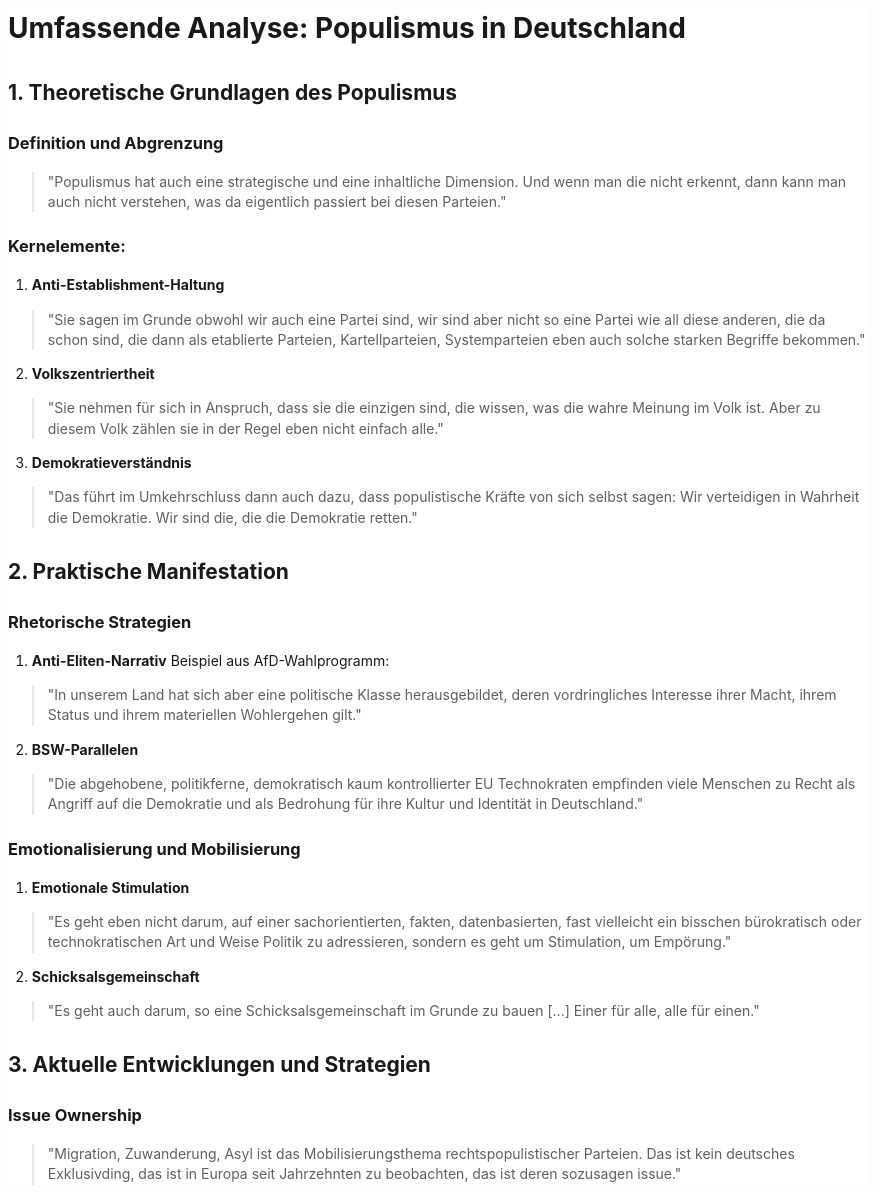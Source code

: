 # Umfassende Analyse: Populismus in Deutschland

## 1. Theoretische Grundlagen des Populismus

### Definition und Abgrenzung
> "Populismus hat auch eine strategische und eine inhaltliche Dimension. Und wenn man die nicht erkennt, dann kann man auch nicht verstehen, was da eigentlich passiert bei diesen Parteien."

### Kernelemente:
1. **Anti-Establishment-Haltung**
> "Sie sagen im Grunde obwohl wir auch eine Partei sind, wir sind aber nicht so eine Partei wie all diese anderen, die da schon sind, die dann als etablierte Parteien, Kartellparteien, Systemparteien eben auch solche starken Begriffe bekommen."

2. **Volkszentriertheit**
> "Sie nehmen für sich in Anspruch, dass sie die einzigen sind, die wissen, was die wahre Meinung im Volk ist. Aber zu diesem Volk zählen sie in der Regel eben nicht einfach alle."

3. **Demokratieverständnis**
> "Das führt im Umkehrschluss dann auch dazu, dass populistische Kräfte von sich selbst sagen: Wir verteidigen in Wahrheit die Demokratie. Wir sind die, die die Demokratie retten."

## 2. Praktische Manifestation

### Rhetorische Strategien

1. **Anti-Eliten-Narrativ**
Beispiel aus AfD-Wahlprogramm:
> "In unserem Land hat sich aber eine politische Klasse herausgebildet, deren vordringliches Interesse ihrer Macht, ihrem Status und ihrem materiellen Wohlergehen gilt."

2. **BSW-Parallelen**
> "Die abgehobene, politikferne, demokratisch kaum kontrollierter EU Technokraten empfinden viele Menschen zu Recht als Angriff auf die Demokratie und als Bedrohung für ihre Kultur und Identität in Deutschland."

### Emotionalisierung und Mobilisierung

1. **Emotionale Stimulation**
> "Es geht eben nicht darum, auf einer sachorientierten, fakten, datenbasierten, fast vielleicht ein bisschen bürokratisch oder technokratischen Art und Weise Politik zu adressieren, sondern es geht um Stimulation, um Empörung."

2. **Schicksalsgemeinschaft**
> "Es geht auch darum, so eine Schicksalsgemeinschaft im Grunde zu bauen [...] Einer für alle, alle für einen."

## 3. Aktuelle Entwicklungen und Strategien

### Issue Ownership
> "Migration, Zuwanderung, Asyl ist das Mobilisierungsthema rechtspopulistischer Parteien. Das ist kein deutsches Exklusivding, das ist in Europa seit Jahrzehnten zu beobachten, das ist deren sozusagen issue."
